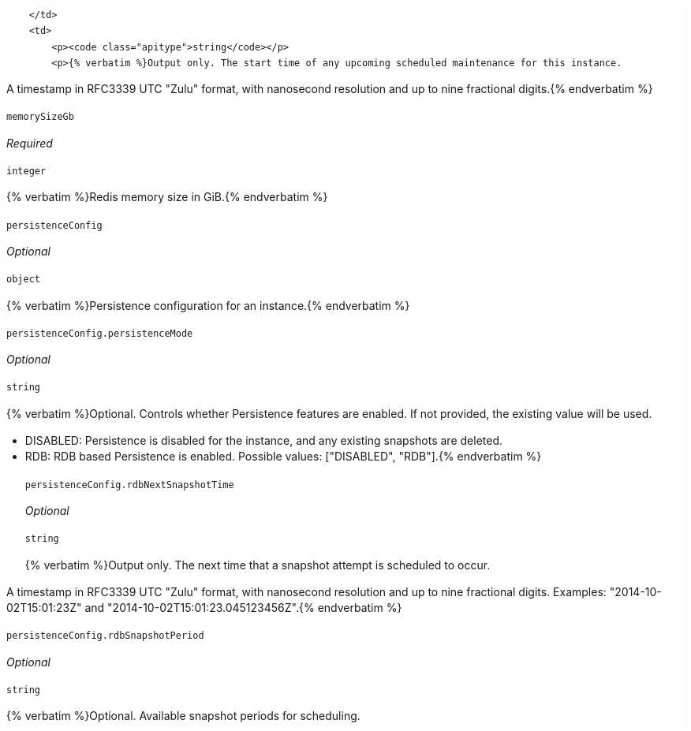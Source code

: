         </td>
        <td>
            <p><code class="apitype">string</code></p>
            <p>{% verbatim %}Output only. The start time of any upcoming scheduled maintenance for this instance.
A timestamp in RFC3339 UTC "Zulu" format, with nanosecond
resolution and up to nine fractional digits.{% endverbatim %}</p>
        </td>
    </tr>
    <tr>
        <td>
            <p><code>memorySizeGb</code></p>
            <p><i>Required</i></p>
        </td>
        <td>
            <p><code class="apitype">integer</code></p>
            <p>{% verbatim %}Redis memory size in GiB.{% endverbatim %}</p>
        </td>
    </tr>
    <tr>
        <td>
            <p><code>persistenceConfig</code></p>
            <p><i>Optional</i></p>
        </td>
        <td>
            <p><code class="apitype">object</code></p>
            <p>{% verbatim %}Persistence configuration for an instance.{% endverbatim %}</p>
        </td>
    </tr>
    <tr>
        <td>
            <p><code>persistenceConfig.persistenceMode</code></p>
            <p><i>Optional</i></p>
        </td>
        <td>
            <p><code class="apitype">string</code></p>
            <p>{% verbatim %}Optional. Controls whether Persistence features are enabled. If not provided, the existing value will be used.

- DISABLED: 	Persistence is disabled for the instance, and any existing snapshots are deleted.
- RDB: RDB based Persistence is enabled. Possible values: ["DISABLED", "RDB"].{% endverbatim %}</p>
        </td>
    </tr>
    <tr>
        <td>
            <p><code>persistenceConfig.rdbNextSnapshotTime</code></p>
            <p><i>Optional</i></p>
        </td>
        <td>
            <p><code class="apitype">string</code></p>
            <p>{% verbatim %}Output only. The next time that a snapshot attempt is scheduled to occur.
A timestamp in RFC3339 UTC "Zulu" format, with nanosecond resolution and up
to nine fractional digits.
Examples: "2014-10-02T15:01:23Z" and "2014-10-02T15:01:23.045123456Z".{% endverbatim %}</p>
        </td>
    </tr>
    <tr>
        <td>
            <p><code>persistenceConfig.rdbSnapshotPeriod</code></p>
            <p><i>Optional</i></p>
        </td>
        <td>
            <p><code class="apitype">string</code></p>
            <p>{% verbatim %}Optional. Available snapshot periods for scheduling.